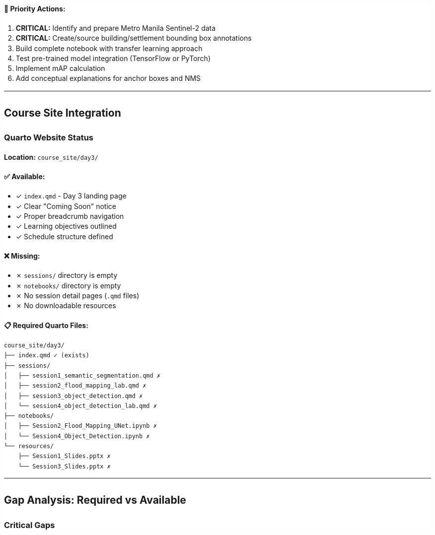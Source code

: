 #### 🎯 **Priority Actions:**
1. **CRITICAL:** Identify and prepare Metro Manila Sentinel-2 data
2. **CRITICAL:** Create/source building/settlement bounding box annotations
3. Build complete notebook with transfer learning approach
4. Test pre-trained model integration (TensorFlow or PyTorch)
5. Implement mAP calculation
6. Add conceptual explanations for anchor boxes and NMS

---

## Course Site Integration

### Quarto Website Status
**Location:** `course_site/day3/`

#### ✅ **Available:**
- ✓ `index.qmd` - Day 3 landing page
- ✓ Clear "Coming Soon" notice
- ✓ Proper breadcrumb navigation
- ✓ Learning objectives outlined
- ✓ Schedule structure defined

#### ❌ **Missing:**
- ✗ `sessions/` directory is empty
- ✗ `notebooks/` directory is empty
- ✗ No session detail pages (`.qmd` files)
- ✗ No downloadable resources

#### 📋 **Required Quarto Files:**
```
course_site/day3/
├── index.qmd ✓ (exists)
├── sessions/
│   ├── session1_semantic_segmentation.qmd ✗
│   ├── session2_flood_mapping_lab.qmd ✗
│   ├── session3_object_detection.qmd ✗
│   └── session4_object_detection_lab.qmd ✗
├── notebooks/
│   ├── Session2_Flood_Mapping_UNet.ipynb ✗
│   └── Session4_Object_Detection.ipynb ✗
└── resources/
    ├── Session1_Slides.pptx ✗
    └── Session3_Slides.pptx ✗
```

---

## Gap Analysis: Required vs Available

### Critical Gaps
